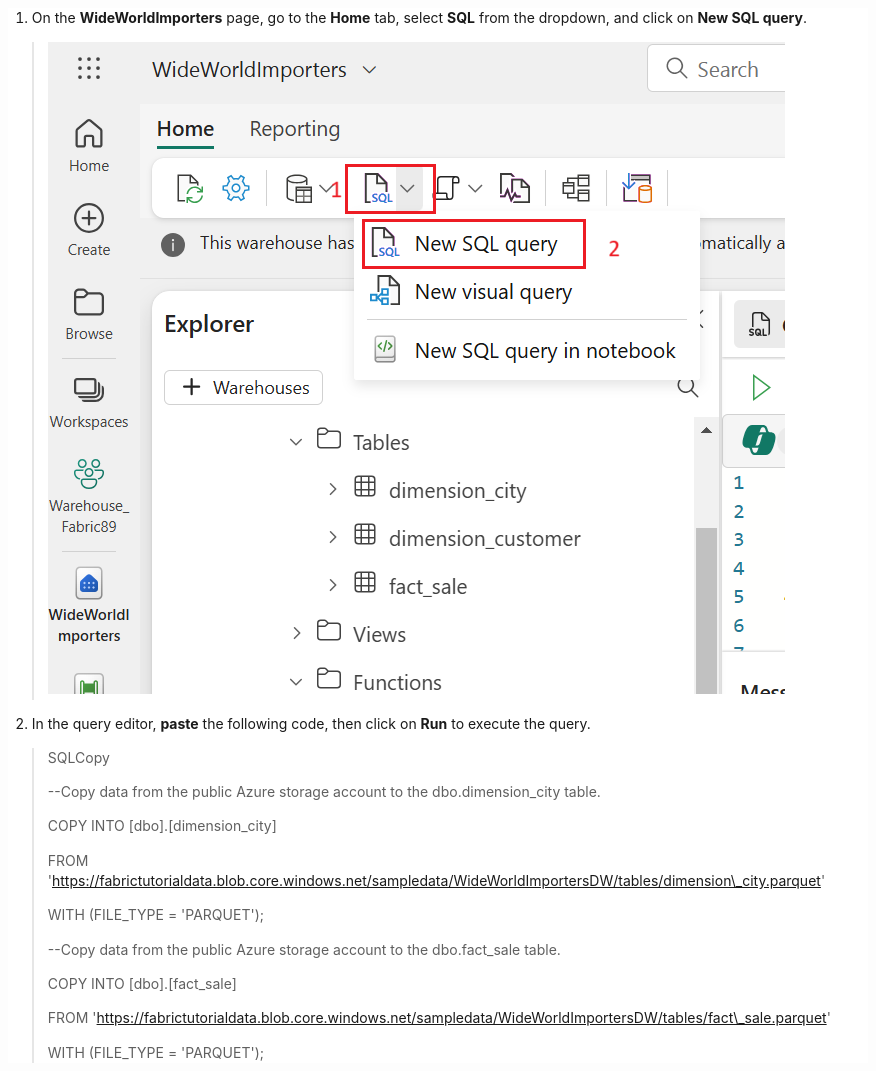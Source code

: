 1.  On the **WideWorldImporters** page, go to the **Home** tab, select **SQL** from the dropdown, and click on **New SQL query**.

> ![](./media/image50.png)

2.  In the query editor, **paste** the following code, then click on
    **Run** to execute the query.

> SQLCopy
> 
> \--Copy data from the public Azure storage account to the
> dbo.dimension\_city table.
> 
> COPY INTO \[dbo\].\[dimension\_city\]
> 
> FROM
> 'https://fabrictutorialdata.blob.core.windows.net/sampledata/WideWorldImportersDW/tables/dimension\_city.parquet'
> 
> WITH (FILE\_TYPE = 'PARQUET');
> 
> \--Copy data from the public Azure storage account to the
> dbo.fact\_sale table.
> 
> COPY INTO \[dbo\].\[fact\_sale\]
> 
> FROM
> 'https://fabrictutorialdata.blob.core.windows.net/sampledata/WideWorldImportersDW/tables/fact\_sale.parquet'
> 
> WITH (FILE\_TYPE = 'PARQUET');
> 